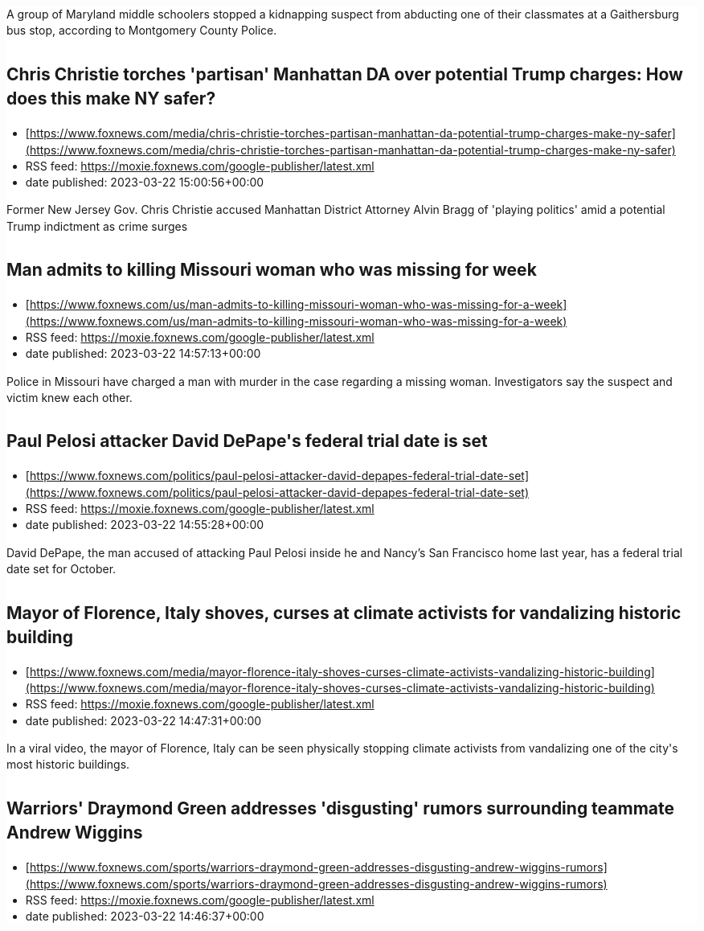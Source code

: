 A group of Maryland middle schoolers stopped a kidnapping suspect from abducting one of their classmates at a Gaithersburg bus stop, according to Montgomery County Police.

## Chris Christie torches 'partisan' Manhattan DA over potential Trump charges: How does this make NY safer?
 - [https://www.foxnews.com/media/chris-christie-torches-partisan-manhattan-da-potential-trump-charges-make-ny-safer](https://www.foxnews.com/media/chris-christie-torches-partisan-manhattan-da-potential-trump-charges-make-ny-safer)
 - RSS feed: https://moxie.foxnews.com/google-publisher/latest.xml
 - date published: 2023-03-22 15:00:56+00:00

Former New Jersey Gov. Chris Christie accused Manhattan District Attorney Alvin Bragg of &apos;playing politics&apos; amid a potential Trump indictment as crime surges

## Man admits to killing Missouri woman who was missing for week
 - [https://www.foxnews.com/us/man-admits-to-killing-missouri-woman-who-was-missing-for-a-week](https://www.foxnews.com/us/man-admits-to-killing-missouri-woman-who-was-missing-for-a-week)
 - RSS feed: https://moxie.foxnews.com/google-publisher/latest.xml
 - date published: 2023-03-22 14:57:13+00:00

Police in Missouri have charged a man with murder in the case regarding a missing woman. Investigators say the suspect and victim knew each other.

## Paul Pelosi attacker David DePape's federal trial date is set
 - [https://www.foxnews.com/politics/paul-pelosi-attacker-david-depapes-federal-trial-date-set](https://www.foxnews.com/politics/paul-pelosi-attacker-david-depapes-federal-trial-date-set)
 - RSS feed: https://moxie.foxnews.com/google-publisher/latest.xml
 - date published: 2023-03-22 14:55:28+00:00

David DePape, the man accused of attacking Paul Pelosi inside he and Nancy’s San Francisco home last year, has a federal trial date set for October.

## Mayor of Florence, Italy shoves, curses at climate activists for vandalizing historic building
 - [https://www.foxnews.com/media/mayor-florence-italy-shoves-curses-climate-activists-vandalizing-historic-building](https://www.foxnews.com/media/mayor-florence-italy-shoves-curses-climate-activists-vandalizing-historic-building)
 - RSS feed: https://moxie.foxnews.com/google-publisher/latest.xml
 - date published: 2023-03-22 14:47:31+00:00

In a viral video, the mayor of Florence, Italy can be seen physically stopping climate activists from vandalizing one of the city&apos;s most historic buildings.

## Warriors' Draymond Green addresses 'disgusting' rumors surrounding teammate Andrew Wiggins
 - [https://www.foxnews.com/sports/warriors-draymond-green-addresses-disgusting-andrew-wiggins-rumors](https://www.foxnews.com/sports/warriors-draymond-green-addresses-disgusting-andrew-wiggins-rumors)
 - RSS feed: https://moxie.foxnews.com/google-publisher/latest.xml
 - date published: 2023-03-22 14:46:37+00:00
